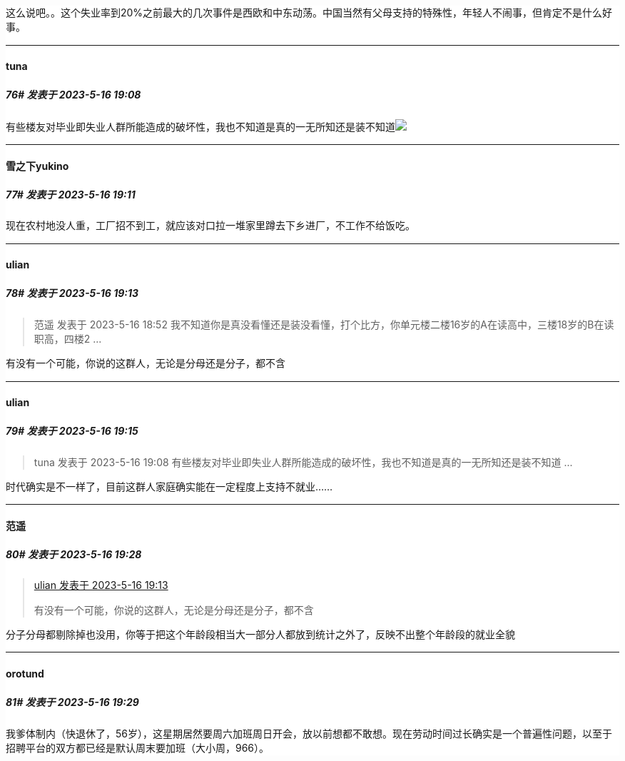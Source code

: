 这么说吧。。这个失业率到20%之前最大的几次事件是西欧和中东动荡。中国当然有父母支持的特殊性，年轻人不闹事，但肯定不是什么好事。


*****

####  tuna  
##### 76#       发表于 2023-5-16 19:08

有些楼友对毕业即失业人群所能造成的破坏性，我也不知道是真的一无所知还是装不知道<img src="https://static.saraba1st.com/image/smiley/face2017/001.png" referrerpolicy="no-referrer">

*****

####  雪之下yukino  
##### 77#       发表于 2023-5-16 19:11

现在农村地没人重，工厂招不到工，就应该对口拉一堆家里蹲去下乡进厂，不工作不给饭吃。

*****

####  ulian  
##### 78#       发表于 2023-5-16 19:13

<blockquote>范遥 发表于 2023-5-16 18:52
我不知道你是真没看懂还是装没看懂，打个比方，你单元楼二楼16岁的A在读高中，三楼18岁的B在读职高，四楼2 ...</blockquote>
有没有一个可能，你说的这群人，无论是分母还是分子，都不含


*****

####  ulian  
##### 79#       发表于 2023-5-16 19:15

<blockquote>tuna 发表于 2023-5-16 19:08
有些楼友对毕业即失业人群所能造成的破坏性，我也不知道是真的一无所知还是装不知道 ...</blockquote>
时代确实是不一样了，目前这群人家庭确实能在一定程度上支持不就业……


*****

####  范遥  
##### 80#       发表于 2023-5-16 19:28

<blockquote><a href="httphttps://bbs.saraba1st.com/2b/forum.php?mod=redirect&amp;goto=findpost&amp;pid=60867699&amp;ptid=2134480" target="_blank">ulian 发表于 2023-5-16 19:13</a>

有没有一个可能，你说的这群人，无论是分母还是分子，都不含</blockquote>
分子分母都剔除掉也没用，你等于把这个年龄段相当大一部分人都放到统计之外了，反映不出整个年龄段的就业全貌

*****

####  orotund  
##### 81#       发表于 2023-5-16 19:29

我爹体制内（快退休了，56岁），这星期居然要周六加班周日开会，放以前想都不敢想。现在劳动时间过长确实是一个普遍性问题，以至于招聘平台的双方都已经是默认周末要加班（大小周，966）。
